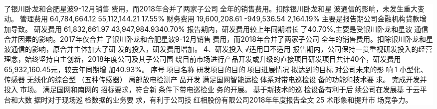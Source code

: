 了银川卧龙和合肥星波9-12月销售
费用，而2018年合并了两家子公司
全年的销售费用。扣除银川卧龙和星
波通信的影响，未发生重大变动。
管理费用
64,784,664.12
55,112,144.21
17.55%
财务费用
19,600,208.61
-949,536.54
2,164.19%
主要是报告期公司金融机构贷款增
加导致。
研发费用
61,832,661.97
43,947,984.9340.70%
报告期内，研发费用较上年同期增长
了40.70%,主要是受银川卧龙和星波
通信合并因素的影响。2017年仅合并
了银川卧龙和合肥星波9-12月销售
费用，而2018年合并了两家子公司
全年的销售费用。扣除银川卧龙和星
波通信的影响，原合并主体加大了研
发的投入，研发费用增加。
4、研发投入
√适用□不适用
报告期内，公司保持一贯重视研发投入的经营理念，始终坚持自主创新，2018年度公司及其子公司围
绕目前市场进行产品开发或升级的直接项目研发项目共计40个，研发费用65,932,160.45元，较去年同期增
加40.93%。
序号
项目名称
研发项目的目的
项目进展情况
拟达到的目标
对公司未来的影
响
1
小型化、传感器
无线化的综合型
（五种传感器）
局部放电检测产
品开发
满足国网智能运检
体系对带电巡检设
备的功能和技术要
求。
完成开发并投入
市场。
满足国网和南网的
招标要求，符合新
条件下带电巡检业
务的开展。
基于新技术的巡
检设备有利于后
续公司在发展基
于云平台和大数
据时对于现场巡
检数据的业务要
求，有利于公司技
红相股份有限公司2018年年度报告全文
25
术形象和提升市
场竞争力。